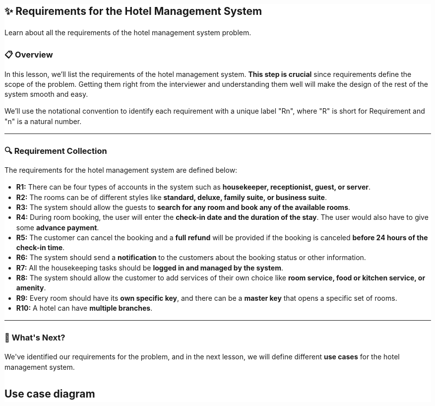 
## ✨ Requirements for the Hotel Management System

Learn about all the requirements of the hotel management system problem.

### 📋 Overview
In this lesson, we’ll list the requirements of the hotel management system. **This step is crucial** since requirements define the scope of the problem. Getting them right from the interviewer and understanding them well will make the design of the rest of the system smooth and easy.

We’ll use the notational convention to identify each requirement with a unique label "Rn", where "R" is short for Requirement and "n" is a natural number.

---

### 🔍 Requirement Collection
The requirements for the hotel management system are defined below:

- **R1:** There can be four types of accounts in the system such as **housekeeper, receptionist, guest, or server**.
- **R2:** The rooms can be of different styles like **standard, deluxe, family suite, or business suite**.
- **R3:** The system should allow the guests to **search for any room and book any of the available rooms**.
- **R4:** During room booking, the user will enter the **check-in date and the duration of the stay**. The user would also have to give some **advance payment**.
- **R5:** The customer can cancel the booking and a **full refund** will be provided if the booking is canceled **before 24 hours of the check-in time**.
- **R6:** The system should send a **notification** to the customers about the booking status or other information.
- **R7:** All the housekeeping tasks should be **logged in and managed by the system**.
- **R8:** The system should allow the customer to add services of their own choice like **room service, food or kitchen service, or amenity**.
- **R9:** Every room should have its **own specific key**, and there can be a **master key** that opens a specific set of rooms.
- **R10:** A hotel can have **multiple branches**.

---

### 🔮 What's Next?
We've identified our requirements for the problem, and in the next lesson, we will define different **use cases** for the hotel management system.

## Use case diagram